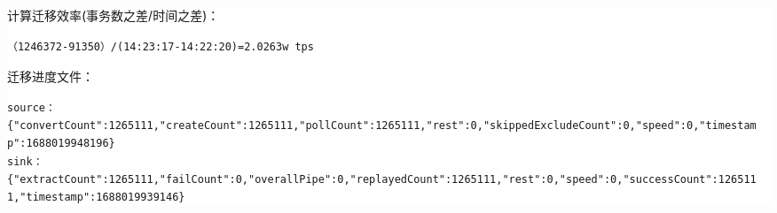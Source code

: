 计算迁移效率(事务数之差/时间之差)：

```shell
（1246372-91350）/(14:23:17-14:22:20)=2.0263w tps
```

迁移进度文件：

```shell
source：
{"convertCount":1265111,"createCount":1265111,"pollCount":1265111,"rest":0,"skippedExcludeCount":0,"speed":0,"timestamp":1688019948196}
sink：
{"extractCount":1265111,"failCount":0,"overallPipe":0,"replayedCount":1265111,"rest":0,"speed":0,"successCount":1265111,"timestamp":1688019939146}
```
